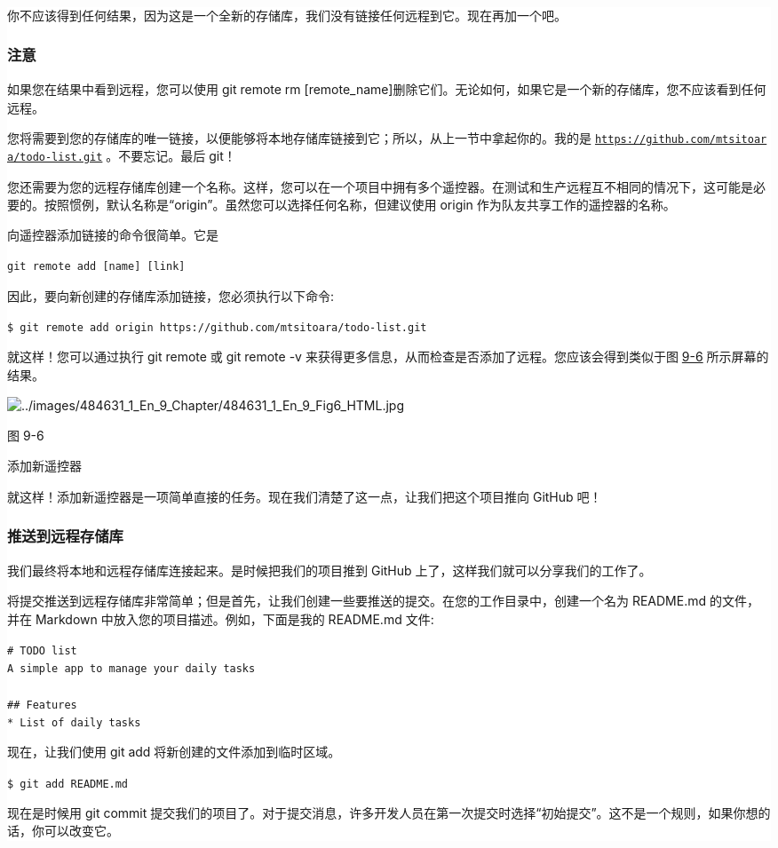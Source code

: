 你不应该得到任何结果，因为这是一个全新的存储库，我们没有链接任何远程到它。现在再加一个吧。

### 注意

如果您在结果中看到远程，您可以使用 git remote rm [remote_name]删除它们。无论如何，如果它是一个新的存储库，您不应该看到任何远程。

您将需要到您的存储库的唯一链接，以便能够将本地存储库链接到它；所以，从上一节中拿起你的。我的是 [`https://github.com/mtsitoara/todo-list.git`](https://github.com/mtsitoara/todo-list.git) 。不要忘记。最后 git！

您还需要为您的远程存储库创建一个名称。这样，您可以在一个项目中拥有多个遥控器。在测试和生产远程互不相同的情况下，这可能是必要的。按照惯例，默认名称是“origin”。虽然您可以选择任何名称，但建议使用 origin 作为队友共享工作的遥控器的名称。

向遥控器添加链接的命令很简单。它是

```
git remote add [name] [link]

```

因此，要向新创建的存储库添加链接，您必须执行以下命令:

```
$ git remote add origin https://github.com/mtsitoara/todo-list.git

```

就这样！您可以通过执行 git remote 或 git remote -v 来获得更多信息，从而检查是否添加了远程。您应该会得到类似于图 [9-6](#Fig6) 所示屏幕的结果。

![../images/484631_1_En_9_Chapter/484631_1_En_9_Fig6_HTML.jpg](../images/484631_1_En_9_Chapter/484631_1_En_9_Fig6_HTML.jpg)

图 9-6

添加新遥控器

就这样！添加新遥控器是一项简单直接的任务。现在我们清楚了这一点，让我们把这个项目推向 GitHub 吧！

### 推送到远程存储库

我们最终将本地和远程存储库连接起来。是时候把我们的项目推到 GitHub 上了，这样我们就可以分享我们的工作了。

将提交推送到远程存储库非常简单；但是首先，让我们创建一些要推送的提交。在您的工作目录中，创建一个名为 README.md 的文件，并在 Markdown 中放入您的项目描述。例如，下面是我的 README.md 文件:

```
# TODO list
A simple app to manage your daily tasks

## Features
* List of daily tasks

```

现在，让我们使用 git add 将新创建的文件添加到临时区域。

```
$ git add README.md

```

现在是时候用 git commit 提交我们的项目了。对于提交消息，许多开发人员在第一次提交时选择“初始提交”。这不是一个规则，如果你想的话，你可以改变它。
